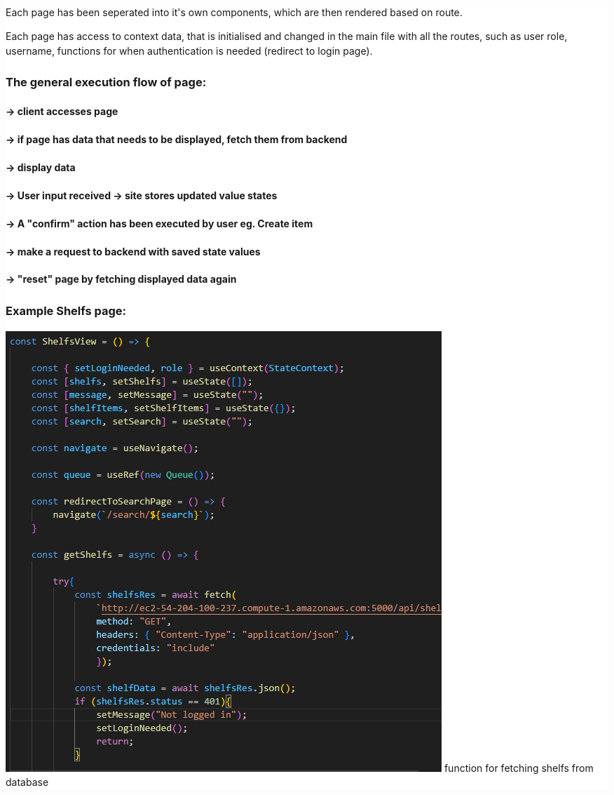 Each page has been seperated into it's own components, which are then rendered based on route.

Each page has access to context data, that is initialised and changed in the main file with all the routes, such as user role, username, functions for when authentication is needed (redirect to login page).

### The general execution flow of page:
#### -> client accesses page
#### -> if page has data that needs to be displayed, fetch them from backend
#### -> display data 
#### -> User input received -> site stores updated value states
#### -> A "confirm" action has been executed by user eg. Create item
#### -> make a request to backend with saved state values
#### -> "reset" page by fetching displayed data again

### Example Shelfs page:
![alt text](image-19.png)
function for fetching shelfs from database
